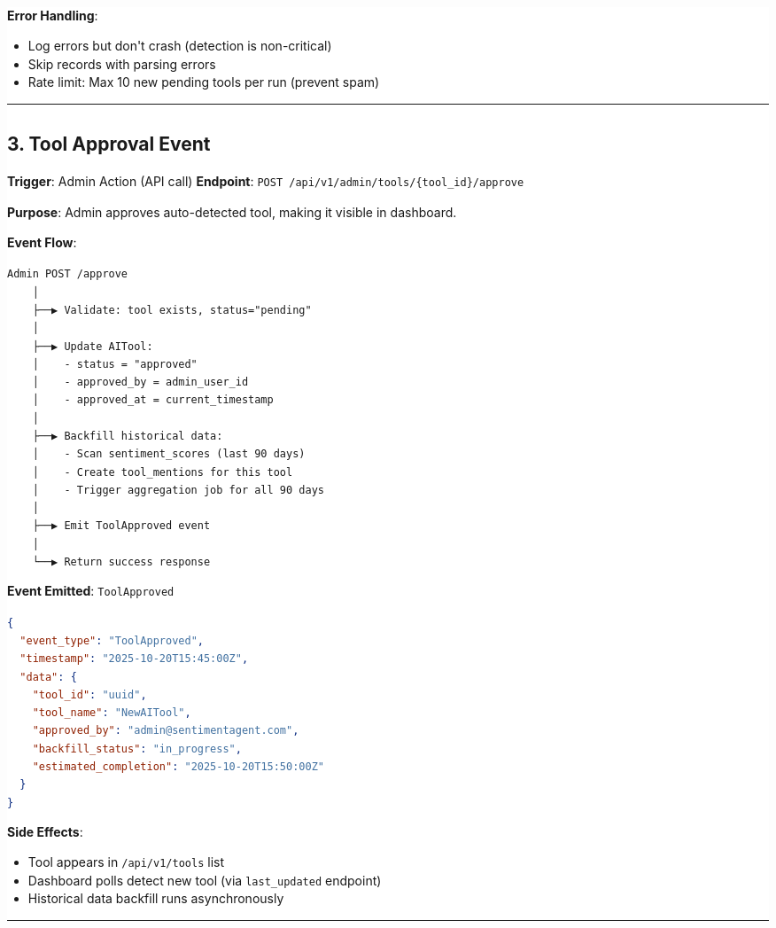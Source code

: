 **Error Handling**:
- Log errors but don't crash (detection is non-critical)
- Skip records with parsing errors
- Rate limit: Max 10 new pending tools per run (prevent spam)

---

## 3. Tool Approval Event

**Trigger**: Admin Action (API call)
**Endpoint**: `POST /api/v1/admin/tools/{tool_id}/approve`

**Purpose**: Admin approves auto-detected tool, making it visible in dashboard.

**Event Flow**:

```text
Admin POST /approve
    │
    ├──▶ Validate: tool exists, status="pending"
    │
    ├──▶ Update AITool:
    │    - status = "approved"
    │    - approved_by = admin_user_id
    │    - approved_at = current_timestamp
    │
    ├──▶ Backfill historical data:
    │    - Scan sentiment_scores (last 90 days)
    │    - Create tool_mentions for this tool
    │    - Trigger aggregation job for all 90 days
    │
    ├──▶ Emit ToolApproved event
    │
    └──▶ Return success response
```

**Event Emitted**: `ToolApproved`

```json
{
  "event_type": "ToolApproved",
  "timestamp": "2025-10-20T15:45:00Z",
  "data": {
    "tool_id": "uuid",
    "tool_name": "NewAITool",
    "approved_by": "admin@sentimentagent.com",
    "backfill_status": "in_progress",
    "estimated_completion": "2025-10-20T15:50:00Z"
  }
}
```

**Side Effects**:
- Tool appears in `/api/v1/tools` list
- Dashboard polls detect new tool (via `last_updated` endpoint)
- Historical data backfill runs asynchronously

---